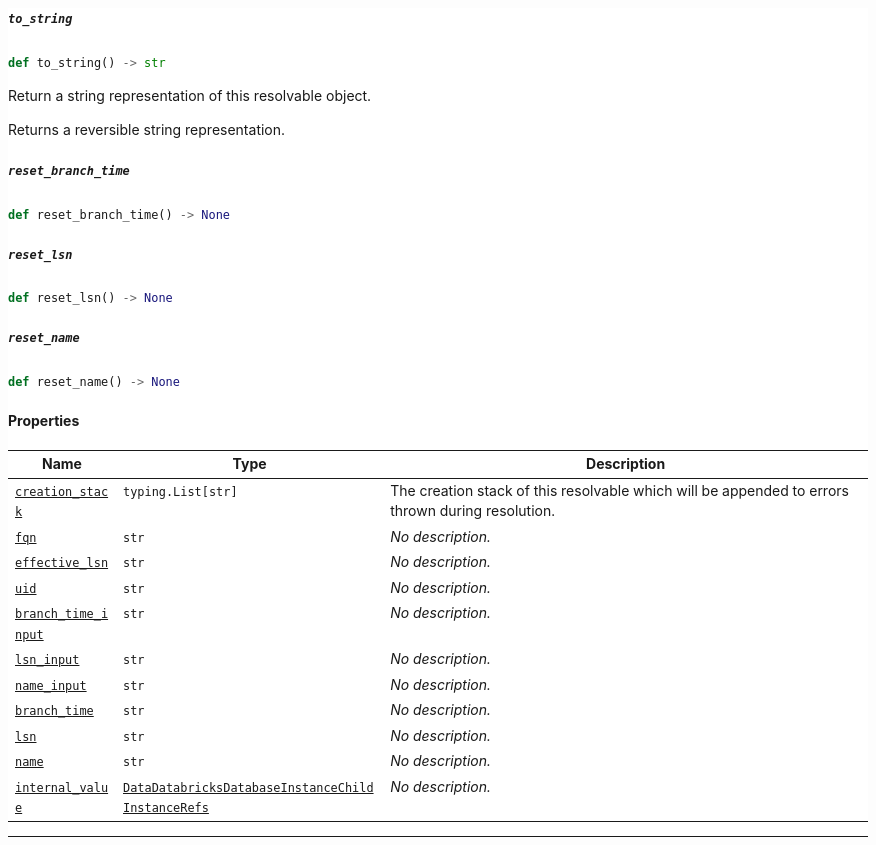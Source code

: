 ##### `to_string` <a name="to_string" id="@cdktf/provider-databricks.dataDatabricksDatabaseInstance.DataDatabricksDatabaseInstanceChildInstanceRefsOutputReference.toString"></a>

```python
def to_string() -> str
```

Return a string representation of this resolvable object.

Returns a reversible string representation.

##### `reset_branch_time` <a name="reset_branch_time" id="@cdktf/provider-databricks.dataDatabricksDatabaseInstance.DataDatabricksDatabaseInstanceChildInstanceRefsOutputReference.resetBranchTime"></a>

```python
def reset_branch_time() -> None
```

##### `reset_lsn` <a name="reset_lsn" id="@cdktf/provider-databricks.dataDatabricksDatabaseInstance.DataDatabricksDatabaseInstanceChildInstanceRefsOutputReference.resetLsn"></a>

```python
def reset_lsn() -> None
```

##### `reset_name` <a name="reset_name" id="@cdktf/provider-databricks.dataDatabricksDatabaseInstance.DataDatabricksDatabaseInstanceChildInstanceRefsOutputReference.resetName"></a>

```python
def reset_name() -> None
```


#### Properties <a name="Properties" id="Properties"></a>

| **Name** | **Type** | **Description** |
| --- | --- | --- |
| <code><a href="#@cdktf/provider-databricks.dataDatabricksDatabaseInstance.DataDatabricksDatabaseInstanceChildInstanceRefsOutputReference.property.creationStack">creation_stack</a></code> | <code>typing.List[str]</code> | The creation stack of this resolvable which will be appended to errors thrown during resolution. |
| <code><a href="#@cdktf/provider-databricks.dataDatabricksDatabaseInstance.DataDatabricksDatabaseInstanceChildInstanceRefsOutputReference.property.fqn">fqn</a></code> | <code>str</code> | *No description.* |
| <code><a href="#@cdktf/provider-databricks.dataDatabricksDatabaseInstance.DataDatabricksDatabaseInstanceChildInstanceRefsOutputReference.property.effectiveLsn">effective_lsn</a></code> | <code>str</code> | *No description.* |
| <code><a href="#@cdktf/provider-databricks.dataDatabricksDatabaseInstance.DataDatabricksDatabaseInstanceChildInstanceRefsOutputReference.property.uid">uid</a></code> | <code>str</code> | *No description.* |
| <code><a href="#@cdktf/provider-databricks.dataDatabricksDatabaseInstance.DataDatabricksDatabaseInstanceChildInstanceRefsOutputReference.property.branchTimeInput">branch_time_input</a></code> | <code>str</code> | *No description.* |
| <code><a href="#@cdktf/provider-databricks.dataDatabricksDatabaseInstance.DataDatabricksDatabaseInstanceChildInstanceRefsOutputReference.property.lsnInput">lsn_input</a></code> | <code>str</code> | *No description.* |
| <code><a href="#@cdktf/provider-databricks.dataDatabricksDatabaseInstance.DataDatabricksDatabaseInstanceChildInstanceRefsOutputReference.property.nameInput">name_input</a></code> | <code>str</code> | *No description.* |
| <code><a href="#@cdktf/provider-databricks.dataDatabricksDatabaseInstance.DataDatabricksDatabaseInstanceChildInstanceRefsOutputReference.property.branchTime">branch_time</a></code> | <code>str</code> | *No description.* |
| <code><a href="#@cdktf/provider-databricks.dataDatabricksDatabaseInstance.DataDatabricksDatabaseInstanceChildInstanceRefsOutputReference.property.lsn">lsn</a></code> | <code>str</code> | *No description.* |
| <code><a href="#@cdktf/provider-databricks.dataDatabricksDatabaseInstance.DataDatabricksDatabaseInstanceChildInstanceRefsOutputReference.property.name">name</a></code> | <code>str</code> | *No description.* |
| <code><a href="#@cdktf/provider-databricks.dataDatabricksDatabaseInstance.DataDatabricksDatabaseInstanceChildInstanceRefsOutputReference.property.internalValue">internal_value</a></code> | <code><a href="#@cdktf/provider-databricks.dataDatabricksDatabaseInstance.DataDatabricksDatabaseInstanceChildInstanceRefs">DataDatabricksDatabaseInstanceChildInstanceRefs</a></code> | *No description.* |

---